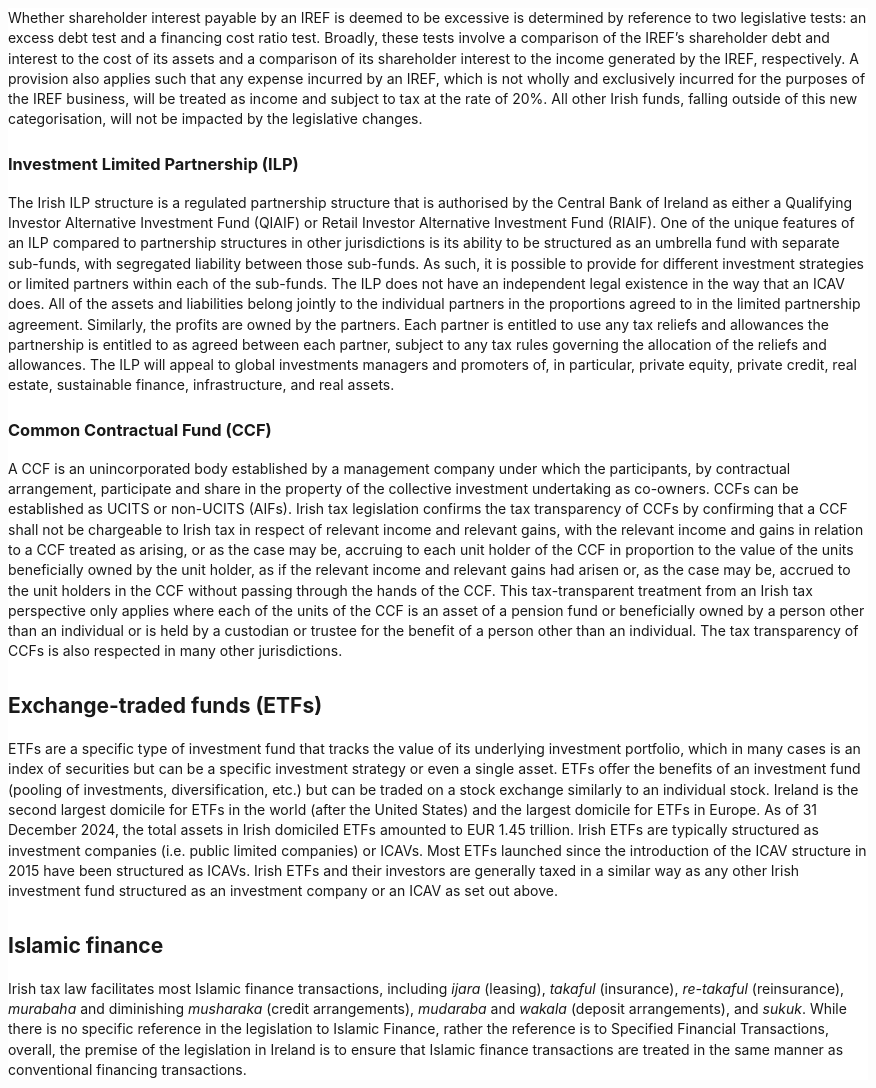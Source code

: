 Whether shareholder interest payable by an IREF is deemed to be excessive is determined by reference to two legislative tests: an excess debt test and a financing cost ratio test. Broadly, these tests involve a comparison of the IREF’s shareholder debt and interest to the cost of its assets and a comparison of its shareholder interest to the income generated by the IREF, respectively.
A provision also applies such that any expense incurred by an IREF, which is not wholly and exclusively incurred for the purposes of the IREF business, will be treated as income and subject to tax at the rate of 20%.
All other Irish funds, falling outside of this new categorisation, will not be impacted by the legislative changes.
### Investment Limited Partnership (ILP)
The Irish ILP structure is a regulated partnership structure that is authorised by the Central Bank of Ireland as either a Qualifying Investor Alternative Investment Fund (QIAIF) or Retail Investor Alternative Investment Fund (RIAIF). 
One of the unique features of an ILP compared to partnership structures in other jurisdictions is its ability to be structured as an umbrella fund with separate sub-funds, with segregated liability between those sub-funds. As such, it is possible to provide for different investment strategies or limited partners within each of the sub-funds.
The ILP does not have an independent legal existence in the way that an ICAV does. All of the assets and liabilities belong jointly to the individual partners in the proportions agreed to in the limited partnership agreement. Similarly, the profits are owned by the partners. Each partner is entitled to use any tax reliefs and allowances the partnership is entitled to as agreed between each partner, subject to any tax rules governing the allocation of the reliefs and allowances.
The ILP will appeal to global investments managers and promoters of, in particular, private equity, private credit, real estate, sustainable finance, infrastructure, and real assets.
### Common Contractual Fund (CCF)
A CCF is an unincorporated body established by a management company under which the participants, by contractual arrangement, participate and share in the property of the collective investment undertaking as co-owners. CCFs can be established as UCITS or non-UCITS (AIFs). Irish tax legislation confirms the tax transparency of CCFs by confirming that a CCF shall not be chargeable to Irish tax in respect of relevant income and relevant gains, with the relevant income and gains in relation to a CCF treated as arising, or as the case may be, accruing to each unit holder of the CCF in proportion to the value of the units beneficially owned by the unit holder, as if the relevant income and relevant gains had arisen or, as the case may be, accrued to the unit holders in the CCF without passing through the hands of the CCF.
This tax-transparent treatment from an Irish tax perspective only applies where each of the units of the CCF is an asset of a pension fund or beneficially owned by a person other than an individual or is held by a custodian or trustee for the benefit of a person other than an individual.
The tax transparency of CCFs is also respected in many other jurisdictions.
## Exchange-traded funds (ETFs)
ETFs are a specific type of investment fund that tracks the value of its underlying investment portfolio, which in many cases is an index of securities but can be a specific investment strategy or even a single asset. ETFs offer the benefits of an investment fund (pooling of investments, diversification, etc.) but can be traded on a stock exchange similarly to an individual stock. Ireland is the second largest domicile for ETFs in the world (after the United States) and the largest domicile for ETFs in Europe. As of 31 December 2024, the total assets in Irish domiciled ETFs amounted to EUR 1.45 trillion.
Irish ETFs are typically structured as investment companies (i.e. public limited companies) or ICAVs. Most ETFs launched since the introduction of the ICAV structure in 2015 have been structured as ICAVs. Irish ETFs and their investors are generally taxed in a similar way as any other Irish investment fund structured as an investment company or an ICAV as set out above.
## Islamic finance
Irish tax law facilitates most Islamic finance transactions, including _ijara_ (leasing), _takaful_ (insurance), _re-takaful_ (reinsurance), _murabaha_ and diminishing _musharaka_ (credit arrangements), _mudaraba_ and _wakala_ (deposit arrangements), and _sukuk_. While there is no specific reference in the legislation to Islamic Finance, rather the reference is to Specified Financial Transactions, overall, the premise of the legislation in Ireland is to ensure that Islamic finance transactions are treated in the same manner as conventional financing transactions.
